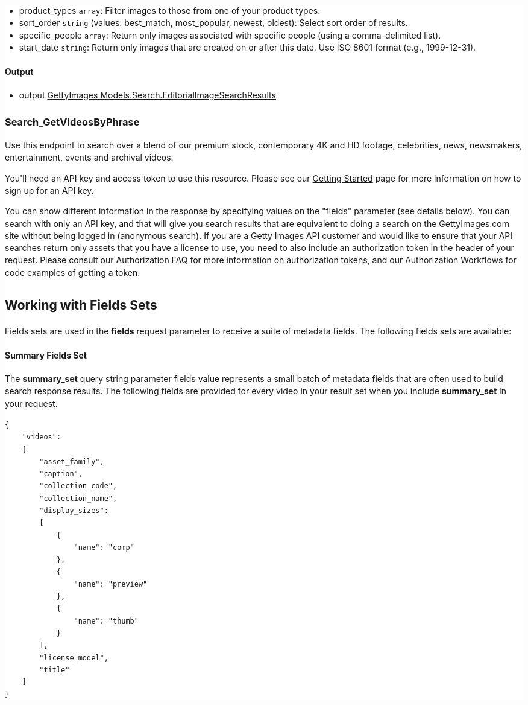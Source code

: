   * product_types `array`: Filter images to those from one of your product types. 
  * sort_order `string` (values: best_match, most_popular, newest, oldest): Select sort order of results.
  * specific_people `array`: Return only images associated with specific people (using a comma-delimited list).
  * start_date `string`: Return only images that are created on or after this date. Use ISO 8601 format (e.g., 1999-12-31).

#### Output
* output [GettyImages.Models.Search.EditorialImageSearchResults](#gettyimages.models.search.editorialimagesearchresults)

### Search_GetVideosByPhrase
Use this endpoint to search over a blend of our premium stock, contemporary 4K and HD footage, celebrities, news, newsmakers, entertainment, events and archival videos.

You'll need an API key and access token to use this resource. Please see our [Getting Started](http://developers.gettyimages.com/en/getting-started.html) page for more information on how to sign up for an API key.


You can show different information in the response by specifying values on the "fields" parameter (see details below).
You can search with only an API key, and that will give you search results that are equivalent to doing a search on the GettyImages.com site without being logged in (anonymous search).  If you are a Getty Images API customer and would like to ensure that your API searches return only assets that you have a license to use, you need to also include an authorization token in the header of your request.  Please consult our [Authorization FAQ](http://developers.gettyimages.com/en/authorization-faq.html) for more information on authorization tokens, and our [Authorization Workflows](https://github.com/gettyimages/gettyimages-api/blob/master/OAuth2Workflow.md) for code examples of getting a token.

## Working with Fields Sets

Fields sets are used in the **fields** request parameter to receive a suite of metadata fields. The following fields sets are available:

#### Summary Fields Set

The **summary_set** query string parameter fields value represents a small batch of metadata fields that are often used to build search response results. The following fields are provided for every video in your result set when you include **summary_set** in your request.

```
{
    "videos":
    [
        "asset_family",
        "caption",
        "collection_code",
        "collection_name",
        "display_sizes":
        [
            {
                "name": "comp"
            },
            {
                "name": "preview"
            },
            {
                "name": "thumb"
            }
        ],
        "license_model",
        "title"
    ]
}
```